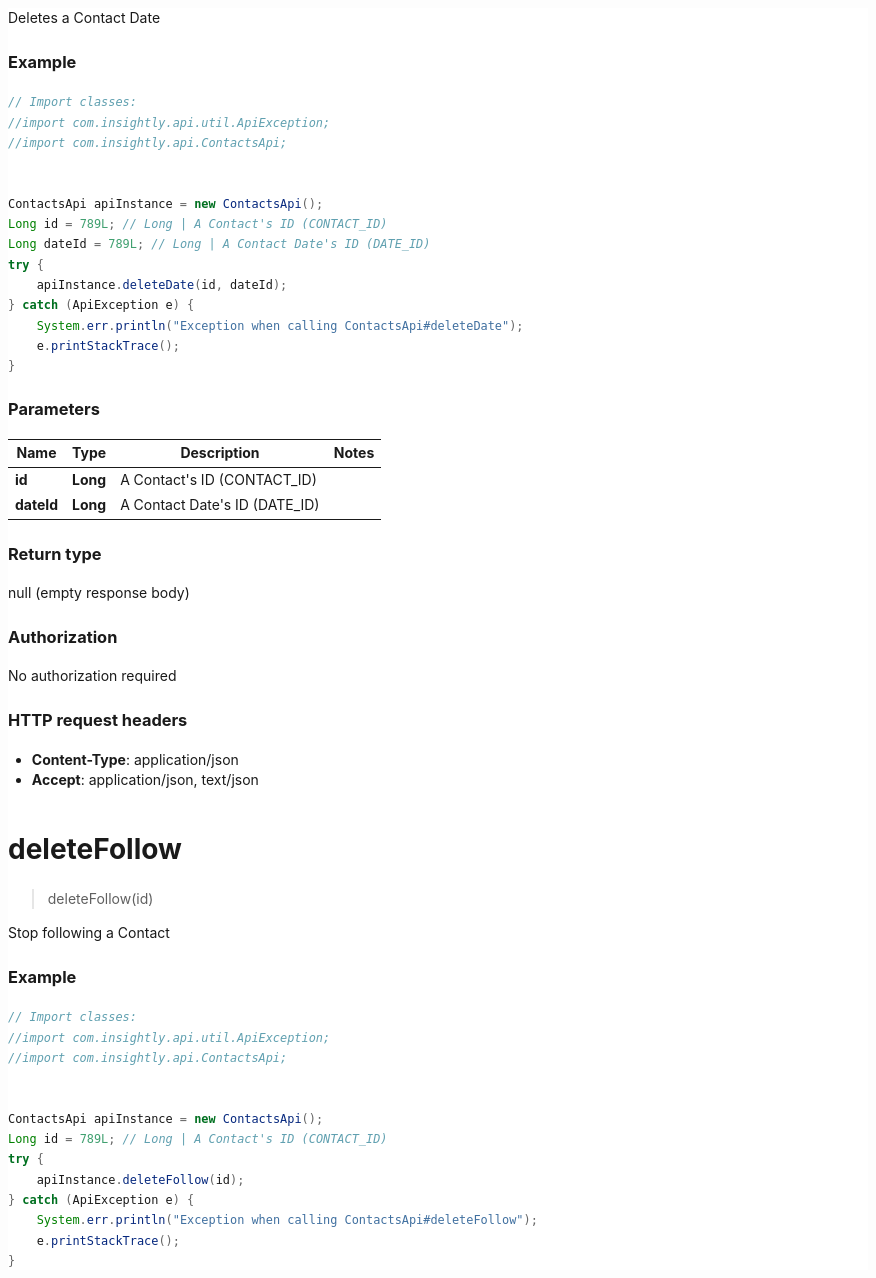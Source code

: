 Deletes a Contact Date

### Example
```java
// Import classes:
//import com.insightly.api.util.ApiException;
//import com.insightly.api.ContactsApi;


ContactsApi apiInstance = new ContactsApi();
Long id = 789L; // Long | A Contact's ID (CONTACT_ID)
Long dateId = 789L; // Long | A Contact Date's ID (DATE_ID)
try {
    apiInstance.deleteDate(id, dateId);
} catch (ApiException e) {
    System.err.println("Exception when calling ContactsApi#deleteDate");
    e.printStackTrace();
}
```

### Parameters

Name | Type | Description  | Notes
------------- | ------------- | ------------- | -------------
 **id** | **Long**| A Contact&#39;s ID (CONTACT_ID) |
 **dateId** | **Long**| A Contact Date&#39;s ID (DATE_ID) |

### Return type

null (empty response body)

### Authorization

No authorization required

### HTTP request headers

 - **Content-Type**: application/json
 - **Accept**: application/json, text/json

<a name="deleteFollow"></a>
# **deleteFollow**
> deleteFollow(id)

Stop following a Contact

### Example
```java
// Import classes:
//import com.insightly.api.util.ApiException;
//import com.insightly.api.ContactsApi;


ContactsApi apiInstance = new ContactsApi();
Long id = 789L; // Long | A Contact's ID (CONTACT_ID)
try {
    apiInstance.deleteFollow(id);
} catch (ApiException e) {
    System.err.println("Exception when calling ContactsApi#deleteFollow");
    e.printStackTrace();
}
```
